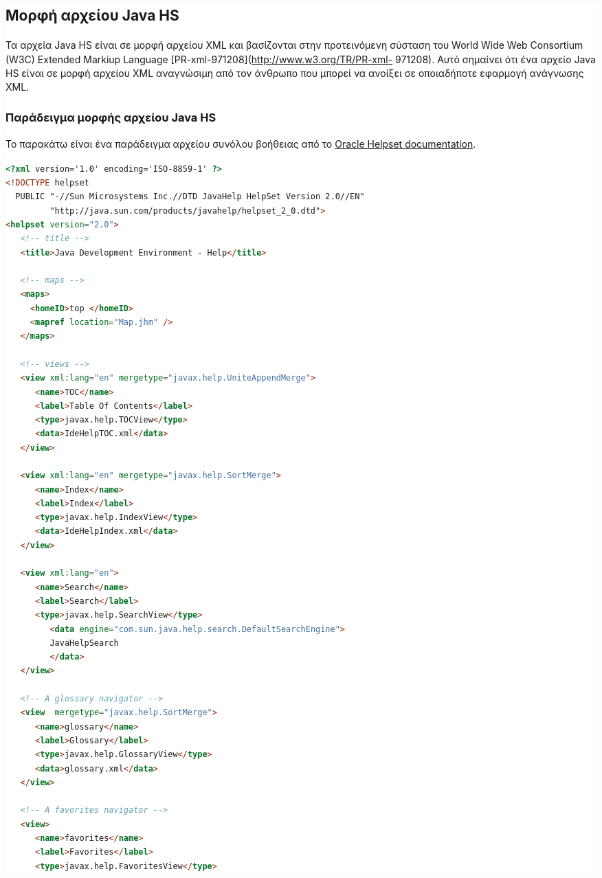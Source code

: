 ## Μορφή αρχείου Java HS

Τα αρχεία Java HS είναι σε μορφή αρχείου XML και βασίζονται στην προτεινόμενη σύσταση του World Wide Web Consortium (W3C) Extended Markiup Language [PR-xml-971208](http://www.w3.org/TR/PR-xml- 971208). Αυτό σημαίνει ότι ένα αρχείο Java HS είναι σε μορφή αρχείου XML αναγνώσιμη από τον άνθρωπο που μπορεί να ανοίξει σε οποιαδήποτε εφαρμογή ανάγνωσης XML.

### Παράδειγμα μορφής αρχείου Java HS

Το παρακάτω είναι ένα παράδειγμα αρχείου συνόλου βοήθειας από το [Oracle Helpset documentation](https://docs.oracle.com/cd/E19253-01/819-0913/author/helpset.html).

```html
<?xml version='1.0' encoding='ISO-8859-1' ?>
<!DOCTYPE helpset
  PUBLIC "-//Sun Microsystems Inc.//DTD JavaHelp HelpSet Version 2.0//EN"
         "http://java.sun.com/products/javahelp/helpset_2_0.dtd">
<helpset version="2.0">
   <!-- title -->
   <title>Java Development Environment - Help</title>

   <!-- maps -->
   <maps>
     <homeID>top </homeID>
     <mapref location="Map.jhm" />
   </maps>

   <!-- views -->
   <view xml:lang="en" mergetype="javax.help.UniteAppendMerge">
      <name>TOC</name>
      <label>Table Of Contents</label>
      <type>javax.help.TOCView</type>
      <data>IdeHelpTOC.xml</data>
   </view>

   <view xml:lang="en" mergetype="javax.help.SortMerge">
      <name>Index</name>
      <label>Index</label>
      <type>javax.help.IndexView</type>
      <data>IdeHelpIndex.xml</data>
   </view>

   <view xml:lang="en">
      <name>Search</name>
      <label>Search</label>
      <type>javax.help.SearchView</type>
         <data engine="com.sun.java.help.search.DefaultSearchEngine">
         JavaHelpSearch
         </data>
   </view>

   <!-- A glossary navigator -->
   <view  mergetype="javax.help.SortMerge">
      <name>glossary</name>
      <label>Glossary</label>
      <type>javax.help.GlossaryView</type>
      <data>glossary.xml</data>
   </view>

   <!-- A favorites navigator -->
   <view>
      <name>favorites</name>
      <label>Favorites</label>
      <type>javax.help.FavoritesView</type>
```